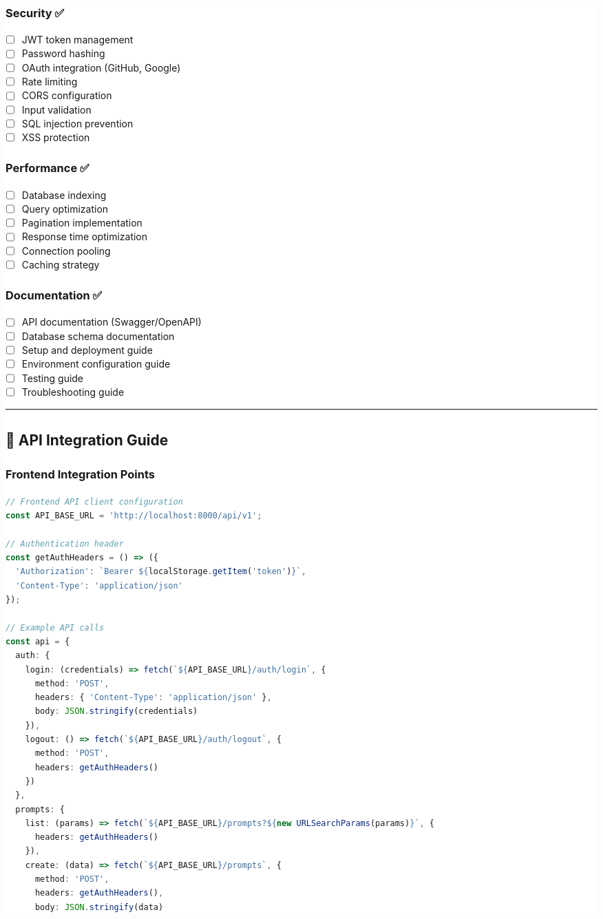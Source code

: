 ### Security ✅
- [ ] JWT token management
- [ ] Password hashing
- [ ] OAuth integration (GitHub, Google)
- [ ] Rate limiting
- [ ] CORS configuration
- [ ] Input validation
- [ ] SQL injection prevention
- [ ] XSS protection

### Performance ✅
- [ ] Database indexing
- [ ] Query optimization
- [ ] Pagination implementation
- [ ] Response time optimization
- [ ] Connection pooling
- [ ] Caching strategy

### Documentation ✅
- [ ] API documentation (Swagger/OpenAPI)
- [ ] Database schema documentation
- [ ] Setup and deployment guide
- [ ] Environment configuration guide
- [ ] Testing guide
- [ ] Troubleshooting guide

---

## 🤝 API Integration Guide

### Frontend Integration Points
```typescript
// Frontend API client configuration
const API_BASE_URL = 'http://localhost:8000/api/v1';

// Authentication header
const getAuthHeaders = () => ({
  'Authorization': `Bearer ${localStorage.getItem('token')}`,
  'Content-Type': 'application/json'
});

// Example API calls
const api = {
  auth: {
    login: (credentials) => fetch(`${API_BASE_URL}/auth/login`, {
      method: 'POST',
      headers: { 'Content-Type': 'application/json' },
      body: JSON.stringify(credentials)
    }),
    logout: () => fetch(`${API_BASE_URL}/auth/logout`, {
      method: 'POST',
      headers: getAuthHeaders()
    })
  },
  prompts: {
    list: (params) => fetch(`${API_BASE_URL}/prompts?${new URLSearchParams(params)}`, {
      headers: getAuthHeaders()
    }),
    create: (data) => fetch(`${API_BASE_URL}/prompts`, {
      method: 'POST',
      headers: getAuthHeaders(),
      body: JSON.stringify(data)
```